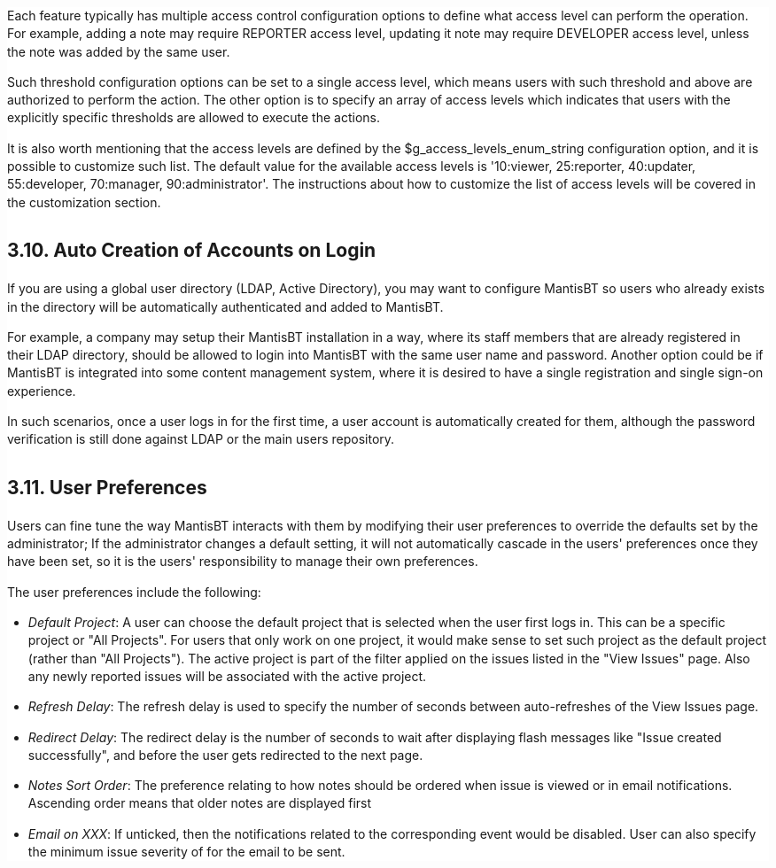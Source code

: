 Each feature typically has multiple access control configuration options to define what access level can perform the operation. For example, adding a note may require REPORTER access level, updating it note may require DEVELOPER access level, unless the note was added by the same user.

Such threshold configuration options can be set to a single access level, which means users with such threshold and above are authorized to perform the action. The other option is to specify an array of access levels which indicates that users with the explicitly specific thresholds are allowed to execute the actions.

It is also worth mentioning that the access levels are defined by the $g\_access\_levels\_enum\_string configuration option, and it is possible to customize such list. The default value for the available access levels is '10:viewer, 25:reporter, 40:updater, 55:developer, 70:manager, 90:administrator'. The instructions about how to customize the list of access levels will be covered in the customization section.

⁠3.10. Auto Creation of Accounts on Login
-----------------------------------------

If you are using a global user directory (LDAP, Active Directory), you may want to configure MantisBT so users who already exists in the directory will be automatically authenticated and added to MantisBT.

For example, a company may setup their MantisBT installation in a way, where its staff members that are already registered in their LDAP directory, should be allowed to login into MantisBT with the same user name and password. Another option could be if MantisBT is integrated into some content management system, where it is desired to have a single registration and single sign-on experience.

In such scenarios, once a user logs in for the first time, a user account is automatically created for them, although the password verification is still done against LDAP or the main users repository.

⁠3.11. User Preferences
-----------------------

Users can fine tune the way MantisBT interacts with them by modifying their user preferences to override the defaults set by the administrator; If the administrator changes a default setting, it will not automatically cascade in the users' preferences once they have been set, so it is the users' responsibility to manage their own preferences.

The user preferences include the following:

*   _Default Project_: A user can choose the default project that is selected when the user first logs in. This can be a specific project or "All Projects". For users that only work on one project, it would make sense to set such project as the default project (rather than "All Projects"). The active project is part of the filter applied on the issues listed in the "View Issues" page. Also any newly reported issues will be associated with the active project.
    
*   _Refresh Delay_: The refresh delay is used to specify the number of seconds between auto-refreshes of the View Issues page.
    
*   _Redirect Delay_: The redirect delay is the number of seconds to wait after displaying flash messages like "Issue created successfully", and before the user gets redirected to the next page.
    
*   _Notes Sort Order_: The preference relating to how notes should be ordered when issue is viewed or in email notifications. Ascending order means that older notes are displayed first
    
*   _Email on XXX_: If unticked, then the notifications related to the corresponding event would be disabled. User can also specify the minimum issue severity of for the email to be sent.
    